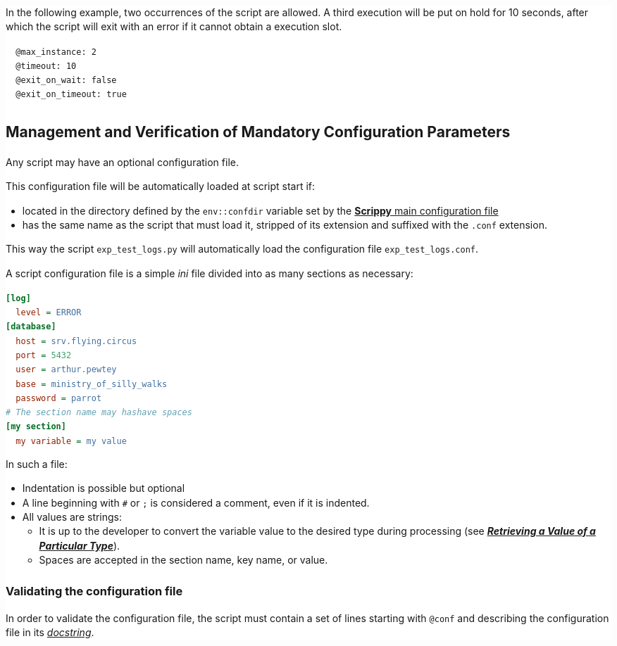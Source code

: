 In the following example, two occurrences of the script are allowed. A third execution will be put on hold for 10 seconds, after which the script will exit with an error if it cannot obtain a execution slot.

```
  @max_instance: 2
  @timeout: 10
  @exit_on_wait: false
  @exit_on_timeout: true
```

## Management and Verification of Mandatory Configuration Parameters

Any script may have an optional configuration file.

This configuration file will be automatically loaded at script start if:
- located in the directory defined by the `env::confdir` variable set by the [**Scrippy** main configuration file](#environment-configuration-details)
- has the same name as the script that must load it, stripped of its extension and suffixed with the `.conf` extension.

This way the script `exp_test_logs.py` will automatically load the configuration file `exp_test_logs.conf`.

A script configuration file is a simple _ini_ file divided into as many sections as necessary:

```ini
[log]
  level = ERROR
[database]
  host = srv.flying.circus
  port = 5432
  user = arthur.pewtey
  base = ministry_of_silly_walks
  password = parrot
# The section name may hashave spaces
[my section]
  my variable = my value
```

In such a file:

- Indentation is possible but optional
- A line beginning with `#` or `;` is considered a comment, even if it is indented.
- All values are strings:
  - It is up to the developer to convert the variable value to the desired type during processing (see [**_Retrieving a Value of a Particular Type_**](#retrieving-a-value-of-a-particular-type)).
  - Spaces are accepted in the section name, key name, or value.


### Validating the configuration file

In order to validate the configuration file, the script must contain a set of lines starting with `@conf` and describing the configuration file in its [_docstring_](https://www.python.org/dev/peps/pep-0257/).
